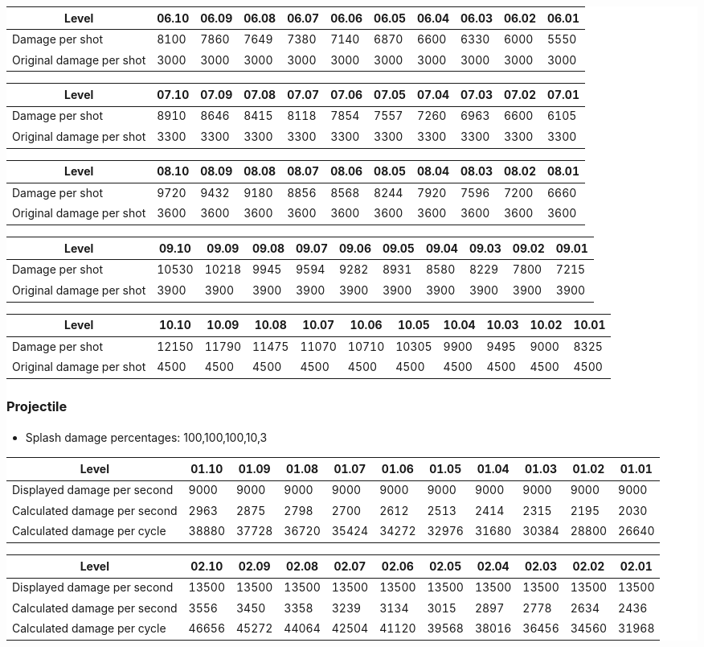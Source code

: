 |Level                   |06.10|06.09|06.08|06.07|06.06|06.05|06.04|06.03|06.02|06.01|
|------------------------|-----|-----|-----|-----|-----|-----|-----|-----|-----|-----|
|Damage per shot         |8100 |7860 |7649 |7380 |7140 |6870 |6600 |6330 |6000 |5550 |
|Original damage per shot|3000 |3000 |3000 |3000 |3000 |3000 |3000 |3000 |3000 |3000 |


|Level                   |07.10|07.09|07.08|07.07|07.06|07.05|07.04|07.03|07.02|07.01|
|------------------------|-----|-----|-----|-----|-----|-----|-----|-----|-----|-----|
|Damage per shot         |8910 |8646 |8415 |8118 |7854 |7557 |7260 |6963 |6600 |6105 |
|Original damage per shot|3300 |3300 |3300 |3300 |3300 |3300 |3300 |3300 |3300 |3300 |


|Level                   |08.10|08.09|08.08|08.07|08.06|08.05|08.04|08.03|08.02|08.01|
|------------------------|-----|-----|-----|-----|-----|-----|-----|-----|-----|-----|
|Damage per shot         |9720 |9432 |9180 |8856 |8568 |8244 |7920 |7596 |7200 |6660 |
|Original damage per shot|3600 |3600 |3600 |3600 |3600 |3600 |3600 |3600 |3600 |3600 |


|Level                   |09.10|09.09|09.08|09.07|09.06|09.05|09.04|09.03|09.02|09.01|
|------------------------|-----|-----|-----|-----|-----|-----|-----|-----|-----|-----|
|Damage per shot         |10530|10218|9945 |9594 |9282 |8931 |8580 |8229 |7800 |7215 |
|Original damage per shot|3900 |3900 |3900 |3900 |3900 |3900 |3900 |3900 |3900 |3900 |


|Level                   |10.10|10.09|10.08|10.07|10.06|10.05|10.04|10.03|10.02|10.01|
|------------------------|-----|-----|-----|-----|-----|-----|-----|-----|-----|-----|
|Damage per shot         |12150|11790|11475|11070|10710|10305|9900 |9495 |9000 |8325 |
|Original damage per shot|4500 |4500 |4500 |4500 |4500 |4500 |4500 |4500 |4500 |4500 |


### Projectile

  * Splash damage percentages: 100,100,100,10,3

|Level                       |01.10|01.09|01.08|01.07|01.06|01.05|01.04|01.03|01.02|01.01|
|----------------------------|-----|-----|-----|-----|-----|-----|-----|-----|-----|-----|
|Displayed damage per second |9000 |9000 |9000 |9000 |9000 |9000 |9000 |9000 |9000 |9000 |
|Calculated damage per second|2963 |2875 |2798 |2700 |2612 |2513 |2414 |2315 |2195 |2030 |
|Calculated damage per cycle |38880|37728|36720|35424|34272|32976|31680|30384|28800|26640|


|Level                       |02.10|02.09|02.08|02.07|02.06|02.05|02.04|02.03|02.02|02.01|
|----------------------------|-----|-----|-----|-----|-----|-----|-----|-----|-----|-----|
|Displayed damage per second |13500|13500|13500|13500|13500|13500|13500|13500|13500|13500|
|Calculated damage per second|3556 |3450 |3358 |3239 |3134 |3015 |2897 |2778 |2634 |2436 |
|Calculated damage per cycle |46656|45272|44064|42504|41120|39568|38016|36456|34560|31968|
